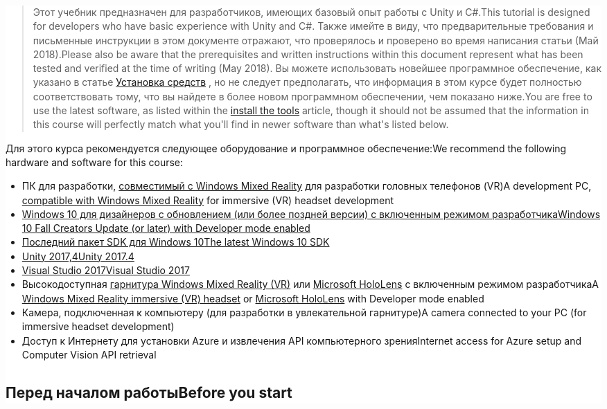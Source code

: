 > <span data-ttu-id="3e9be-137">Этот учебник предназначен для разработчиков, имеющих базовый опыт работы с Unity и C#.</span><span class="sxs-lookup"><span data-stu-id="3e9be-137">This tutorial is designed for developers who have basic experience with Unity and C#.</span></span> <span data-ttu-id="3e9be-138">Также имейте в виду, что предварительные требования и письменные инструкции в этом документе отражают, что проверялось и проверено во время написания статьи (Май 2018).</span><span class="sxs-lookup"><span data-stu-id="3e9be-138">Please also be aware that the prerequisites and written instructions within this document represent what has been tested and verified at the time of writing (May 2018).</span></span> <span data-ttu-id="3e9be-139">Вы можете использовать новейшее программное обеспечение, как указано в статье [Установка средств](../../install-the-tools.md) , но не следует предполагать, что информация в этом курсе будет полностью соответствовать тому, что вы найдете в более новом программном обеспечении, чем показано ниже.</span><span class="sxs-lookup"><span data-stu-id="3e9be-139">You are free to use the latest software, as listed within the [install the tools](../../install-the-tools.md) article, though it should not be assumed that the information in this course will perfectly match what you'll find in newer software than what's listed below.</span></span>

<span data-ttu-id="3e9be-140">Для этого курса рекомендуется следующее оборудование и программное обеспечение:</span><span class="sxs-lookup"><span data-stu-id="3e9be-140">We recommend the following hardware and software for this course:</span></span>

- <span data-ttu-id="3e9be-141">ПК для разработки, [совместимый с Windows Mixed Reality](https://support.microsoft.com/help/4039260/windows-10-mixed-reality-pc-hardware-guidelines) для разработки головных телефонов (VR)</span><span class="sxs-lookup"><span data-stu-id="3e9be-141">A development PC, [compatible with Windows Mixed Reality](https://support.microsoft.com/help/4039260/windows-10-mixed-reality-pc-hardware-guidelines) for immersive (VR) headset development</span></span>
- [<span data-ttu-id="3e9be-142">Windows 10 для дизайнеров с обновлением (или более поздней версии) с включенным режимом разработчика</span><span class="sxs-lookup"><span data-stu-id="3e9be-142">Windows 10 Fall Creators Update (or later) with Developer mode enabled</span></span>](../../install-the-tools.md#installation-checklist)
- [<span data-ttu-id="3e9be-143">Последний пакет SDK для Windows 10</span><span class="sxs-lookup"><span data-stu-id="3e9be-143">The latest Windows 10 SDK</span></span>](../../install-the-tools.md#installation-checklist)
- [<span data-ttu-id="3e9be-144">Unity 2017,4</span><span class="sxs-lookup"><span data-stu-id="3e9be-144">Unity 2017.4</span></span>](../../install-the-tools.md#installation-checklist)
- [<span data-ttu-id="3e9be-145">Visual Studio 2017</span><span class="sxs-lookup"><span data-stu-id="3e9be-145">Visual Studio 2017</span></span>](../../install-the-tools.md#installation-checklist)
- <span data-ttu-id="3e9be-146">Высокодоступная [гарнитура Windows Mixed Reality (VR)](../../../discover/immersive-headset-hardware-details.md) или [Microsoft HoloLens](../../../hololens-hardware-details.md) с включенным режимом разработчика</span><span class="sxs-lookup"><span data-stu-id="3e9be-146">A [Windows Mixed Reality immersive (VR) headset](../../../discover/immersive-headset-hardware-details.md) or [Microsoft HoloLens](../../../hololens-hardware-details.md) with Developer mode enabled</span></span>
- <span data-ttu-id="3e9be-147">Камера, подключенная к компьютеру (для разработки в увлекательной гарнитуре)</span><span class="sxs-lookup"><span data-stu-id="3e9be-147">A camera connected to your PC (for immersive headset development)</span></span>
- <span data-ttu-id="3e9be-148">Доступ к Интернету для установки Azure и извлечения API компьютерного зрения</span><span class="sxs-lookup"><span data-stu-id="3e9be-148">Internet access for Azure setup and Computer Vision API retrieval</span></span>

## <a name="before-you-start"></a><span data-ttu-id="3e9be-149">Перед началом работы</span><span class="sxs-lookup"><span data-stu-id="3e9be-149">Before you start</span></span>
